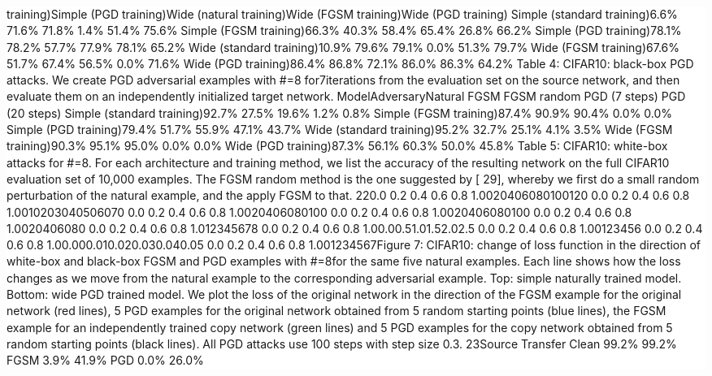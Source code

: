 training)Simple
(PGD
training)Wide
(natural
training)Wide
(FGSM
training)Wide
(PGD
training)
Simple
(standard training)6.6% 71.6% 71.8% 1.4% 51.4% 75.6%
Simple
(FGSM training)66.3% 40.3% 58.4% 65.4% 26.8% 66.2%
Simple
(PGD training)78.1% 78.2% 57.7% 77.9% 78.1% 65.2%
Wide
(standard training)10.9% 79.6% 79.1% 0.0% 51.3% 79.7%
Wide
(FGSM training)67.6% 51.7% 67.4% 56.5% 0.0% 71.6%
Wide
(PGD training)86.4% 86.8% 72.1% 86.0% 86.3% 64.2%
Table 4: CIFAR10: black-box PGD attacks. We create PGD adversarial examples with #=8
for7iterations from the evaluation set on the source network, and then evaluate them on an
independently initialized target network.
ModelAdversaryNatural FGSM FGSM random PGD (7 steps) PGD (20 steps)
Simple
(standard training)92.7% 27.5% 19.6% 1.2% 0.8%
Simple
(FGSM training)87.4% 90.9% 90.4% 0.0% 0.0%
Simple
(PGD training)79.4% 51.7% 55.9% 47.1% 43.7%
Wide
(standard training)95.2% 32.7% 25.1% 4.1% 3.5%
Wide
(FGSM training)90.3% 95.1% 95.0% 0.0% 0.0%
Wide
(PGD training)87.3% 56.1% 60.3% 50.0% 45.8%
Table 5: CIFAR10: white-box attacks for #=8. For each architecture and training method, we
list the accuracy of the resulting network on the full CIFAR10 evaluation set of 10,000 examples.
The FGSM random method is the one suggested by [ 29], whereby we ﬁrst do a small random
perturbation of the natural example, and the apply FGSM to that.
220.0 0.2 0.4 0.6 0.8 1.0020406080100120
0.0 0.2 0.4 0.6 0.8 1.0010203040506070
0.0 0.2 0.4 0.6 0.8 1.0020406080100
0.0 0.2 0.4 0.6 0.8 1.0020406080100
0.0 0.2 0.4 0.6 0.8 1.0020406080
0.0 0.2 0.4 0.6 0.8 1.012345678
0.0 0.2 0.4 0.6 0.8 1.00.00.51.01.52.02.5
0.0 0.2 0.4 0.6 0.8 1.00123456
0.0 0.2 0.4 0.6 0.8 1.00.000.010.020.030.040.05
0.0 0.2 0.4 0.6 0.8 1.001234567Figure 7: CIFAR10: change of loss function in the direction of white-box and black-box FGSM
and PGD examples with #=8for the same ﬁve natural examples. Each line shows how the loss
changes as we move from the natural example to the corresponding adversarial example. Top:
simple naturally trained model. Bottom: wide PGD trained model. We plot the loss of the original
network in the direction of the FGSM example for the original network (red lines), 5 PGD examples
for the original network obtained from 5 random starting points (blue lines), the FGSM example
for an independently trained copy network (green lines) and 5 PGD examples for the copy network
obtained from 5 random starting points (black lines). All PGD attacks use 100 steps with step size
0.3.
23Source Transfer
Clean 99.2% 99.2%
FGSM 3.9% 41.9%
PGD 0.0% 26.0%